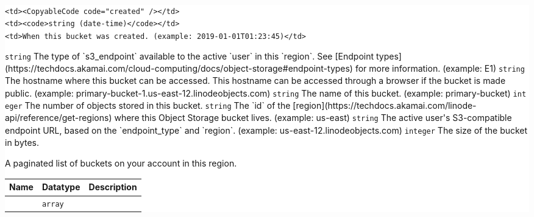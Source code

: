     <td><CopyableCode code="created" /></td>
    <td><code>string (date-time)</code></td>
    <td>When this bucket was created. (example: 2019-01-01T01:23:45)</td>
</tr>
<tr>
    <td><CopyableCode code="endpoint_type" /></td>
    <td><code>string</code></td>
    <td>The type of `s3_endpoint` available to the active `user` in this `region`. See [Endpoint types](https://techdocs.akamai.com/cloud-computing/docs/object-storage#endpoint-types) for more information. (example: E1)</td>
</tr>
<tr>
    <td><CopyableCode code="hostname" /></td>
    <td><code>string</code></td>
    <td>The hostname where this bucket can be accessed. This hostname can be accessed through a browser if the bucket is made public. (example: primary-bucket-1.us-east-12.linodeobjects.com)</td>
</tr>
<tr>
    <td><CopyableCode code="label" /></td>
    <td><code>string</code></td>
    <td>The name of this bucket. (example: primary-bucket)</td>
</tr>
<tr>
    <td><CopyableCode code="objects" /></td>
    <td><code>integer</code></td>
    <td>The number of objects stored in this bucket.</td>
</tr>
<tr>
    <td><CopyableCode code="region" /></td>
    <td><code>string</code></td>
    <td>The `id` of the [region](https://techdocs.akamai.com/linode-api/reference/get-regions) where this Object Storage bucket lives. (example: us-east)</td>
</tr>
<tr>
    <td><CopyableCode code="s3_endpoint" /></td>
    <td><code>string</code></td>
    <td>The active user's S3-compatible endpoint URL, based on the `endpoint_type` and `region`. (example: us-east-12.linodeobjects.com)</td>
</tr>
<tr>
    <td><CopyableCode code="size" /></td>
    <td><code>integer</code></td>
    <td>The size of the bucket in bytes.</td>
</tr>
</tbody>
</table>
</TabItem>
<TabItem value="get_object_storage_bucketin_cluster">

A paginated list of buckets on your account in this region.

<table>
<thead>
    <tr>
    <th>Name</th>
    <th>Datatype</th>
    <th>Description</th>
    </tr>
</thead>
<tbody>
<tr>
    <td><CopyableCode code="data" /></td>
    <td><code>array</code></td>
    <td></td>